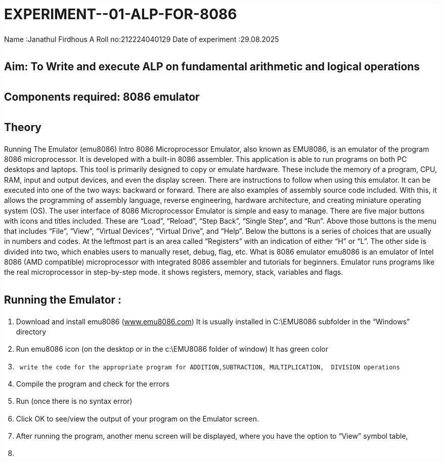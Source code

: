 # EXPERIMENT--01-ALP-FOR-8086
Name :Janathul Firdhous A
Roll no:212224040129
Date of experiment :29.08.2025





## Aim: To Write and execute ALP on fundamental arithmetic and logical operations
## Components required: 8086  emulator 
## Theory 
Running The Emulator (emu8086) Intro 8086 Microprocessor Emulator, also known as EMU8086, is an emulator of the program 8086 microprocessor. It is developed with a built-in 8086 assembler. This application is able to run programs on both PC desktops and laptops. This tool is primarily designed to copy or emulate hardware. These include the memory of a program, CPU, RAM, input and output devices, and even the display screen. There are instructions to follow when using this emulator. It can be executed into one of the two ways: backward or forward. There are also examples of assembly source code included. With this, it allows the programming of assembly language, reverse engineering, hardware architecture, and creating miniature operating system (OS). The user interface of 8086 Microprocessor Emulator is simple and easy to manage. There are five major buttons with icons and titles included. These are “Load”, “Reload”, “Step Back”, “Single Step”, and “Run”. Above those buttons is the menu that includes “File”, “View”, “Virtual Devices”, “Virtual Drive”, and “Help”. Below the buttons is a series of choices that are usually in numbers and codes. At the leftmost part is an area called “Registers” with an indication of either “H” or “L”. The other side is divided into two, which enables users to manually reset, debug, flag, etc. What is 8086 emulator emu8086 is an emulator of Intel 8086 (AMD compatible) microprocessor with integrated 8086 assembler and tutorials for beginners. Emulator runs programs like the real microprocessor in step-by-step mode. it shows registers, memory, stack, variables and flags.


 ## Running the Emulator :
1.	Download and install emu8086 (www.emu8086.com) It is usually installed in C:\EMU8086 subfolder in the “Windows” directory
2.	  Run  emu8086 icon (on the desktop or in the c:\EMU8086 folder of window) It has green color 
 
 
3.		write the code for the appropriate program for ADDITION,SUBTRACTION, MULTIPLICATION,  DIVISION operations 

4.	 Compile the program and check for the errors 
5.	Run (once there is no syntax error) 

6.	Click OK to see/view the output of your program on the Emulator screen. 


7.	After running the program, another menu screen will be displayed, where you have the option to “View” symbol table,
8.	 

